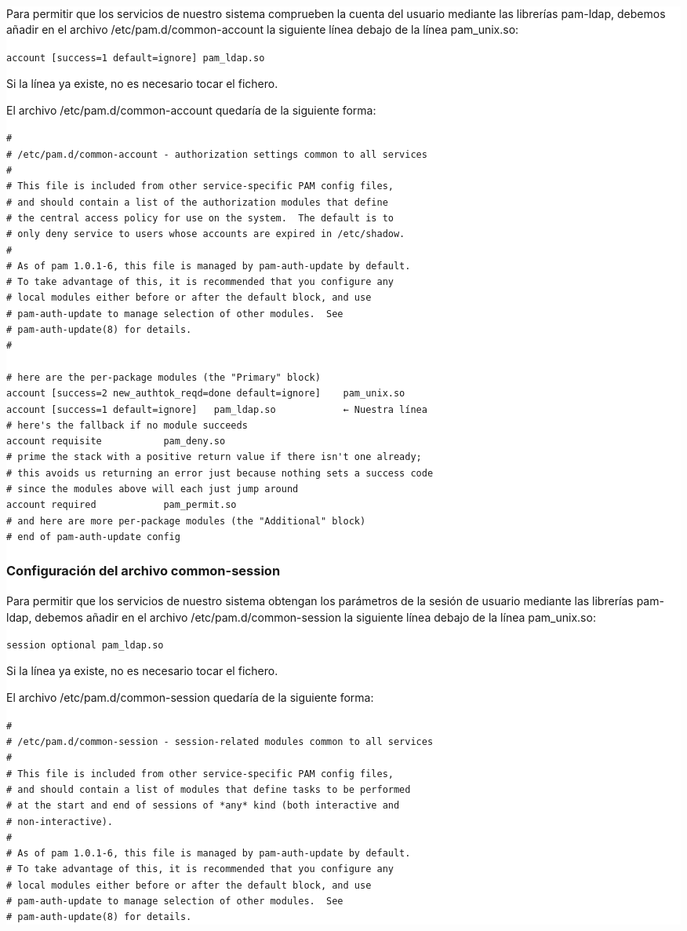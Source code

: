 Para permitir que los servicios de nuestro sistema comprueben la cuenta del usuario mediante las librerías pam-ldap, debemos añadir en el archivo /etc/pam.d/common-account la siguiente línea debajo de la línea pam_unix.so:

```
account [success=1 default=ignore] pam_ldap.so
```

Si la línea ya existe, no es necesario tocar el fichero.

El archivo /etc/pam.d/common-account quedaría de la siguiente forma:

```
#
# /etc/pam.d/common-account - authorization settings common to all services
#
# This file is included from other service-specific PAM config files,
# and should contain a list of the authorization modules that define
# the central access policy for use on the system.  The default is to
# only deny service to users whose accounts are expired in /etc/shadow.
#
# As of pam 1.0.1-6, this file is managed by pam-auth-update by default.
# To take advantage of this, it is recommended that you configure any
# local modules either before or after the default block, and use
# pam-auth-update to manage selection of other modules.  See
# pam-auth-update(8) for details.
#

# here are the per-package modules (the "Primary" block)
account	[success=2 new_authtok_reqd=done default=ignore]	pam_unix.so 
account	[success=1 default=ignore]	 pam_ldap.so 	        ← Nuestra línea
# here's the fallback if no module succeeds
account	requisite			pam_deny.so
# prime the stack with a positive return value if there isn't one already;
# this avoids us returning an error just because nothing sets a success code
# since the modules above will each just jump around
account	required			pam_permit.so
# and here are more per-package modules (the "Additional" block)
# end of pam-auth-update config
```

### **Configuración del archivo common-session**

Para permitir que los servicios de nuestro sistema obtengan los parámetros de la sesión de usuario mediante las librerías pam-ldap, debemos añadir en el archivo /etc/pam.d/common-session la siguiente línea debajo de la línea pam_unix.so:

```
session optional pam_ldap.so
```

Si la línea ya existe, no es necesario tocar el fichero.

El archivo /etc/pam.d/common-session quedaría de la siguiente forma:

```
#
# /etc/pam.d/common-session - session-related modules common to all services
#
# This file is included from other service-specific PAM config files,
# and should contain a list of modules that define tasks to be performed
# at the start and end of sessions of *any* kind (both interactive and
# non-interactive).
#
# As of pam 1.0.1-6, this file is managed by pam-auth-update by default.
# To take advantage of this, it is recommended that you configure any
# local modules either before or after the default block, and use
# pam-auth-update to manage selection of other modules.  See
# pam-auth-update(8) for details.
```
